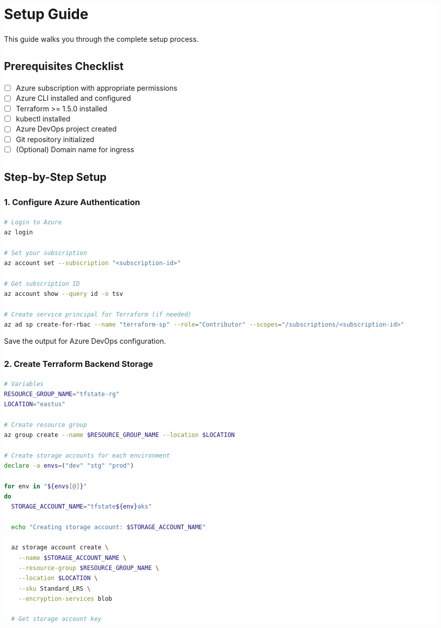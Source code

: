 # Setup Guide

This guide walks you through the complete setup process.

## Prerequisites Checklist

- [ ] Azure subscription with appropriate permissions
- [ ] Azure CLI installed and configured
- [ ] Terraform >= 1.5.0 installed
- [ ] kubectl installed
- [ ] Azure DevOps project created
- [ ] Git repository initialized
- [ ] (Optional) Domain name for ingress

## Step-by-Step Setup

### 1. Configure Azure Authentication

```bash
# Login to Azure
az login

# Set your subscription
az account set --subscription "<subscription-id>"

# Get subscription ID
az account show --query id -o tsv

# Create service principal for Terraform (if needed)
az ad sp create-for-rbac --name "terraform-sp" --role="Contributor" --scopes="/subscriptions/<subscription-id>"
```

Save the output for Azure DevOps configuration.

### 2. Create Terraform Backend Storage

```bash
# Variables
RESOURCE_GROUP_NAME="tfstate-rg"
LOCATION="eastus"

# Create resource group
az group create --name $RESOURCE_GROUP_NAME --location $LOCATION

# Create storage accounts for each environment
declare -a envs=("dev" "stg" "prod")

for env in "${envs[@]}"
do
  STORAGE_ACCOUNT_NAME="tfstate${env}aks"
  
  echo "Creating storage account: $STORAGE_ACCOUNT_NAME"
  
  az storage account create \
    --name $STORAGE_ACCOUNT_NAME \
    --resource-group $RESOURCE_GROUP_NAME \
    --location $LOCATION \
    --sku Standard_LRS \
    --encryption-services blob
  
  # Get storage account key
```